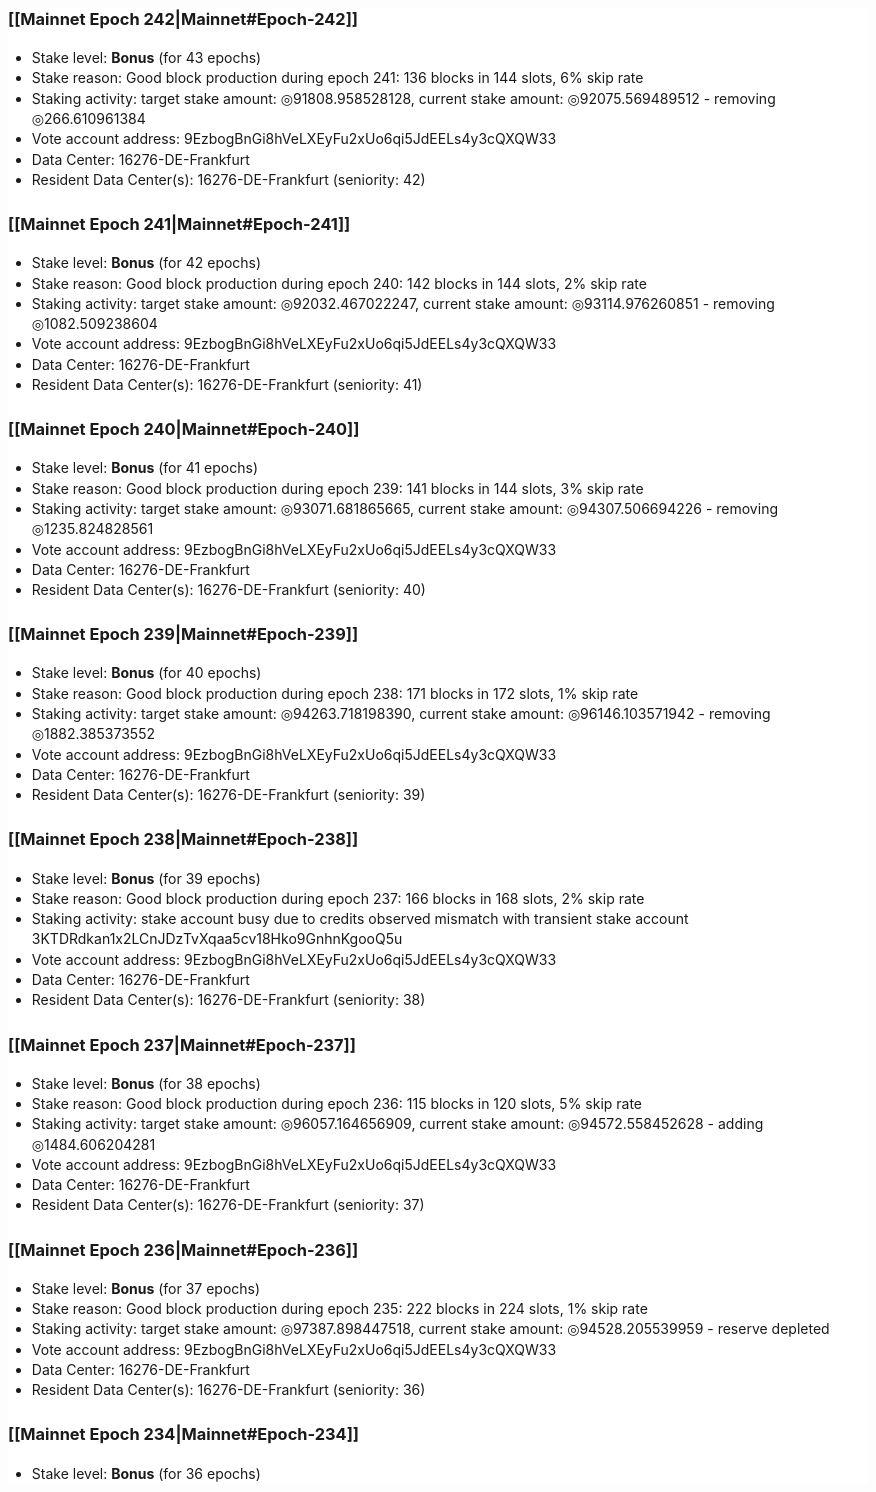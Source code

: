 ### [[Mainnet Epoch 242|Mainnet#Epoch-242]]
* Stake level: **Bonus** (for 43 epochs)
* Stake reason: Good block production during epoch 241: 136 blocks in 144 slots, 6% skip rate
* Staking activity: target stake amount: ◎91808.958528128, current stake amount: ◎92075.569489512 - removing ◎266.610961384
* Vote account address: 9EzbogBnGi8hVeLXEyFu2xUo6qi5JdEELs4y3cQXQW33
* Data Center: 16276-DE-Frankfurt
* Resident Data Center(s): 16276-DE-Frankfurt (seniority: 42)
### [[Mainnet Epoch 241|Mainnet#Epoch-241]]
* Stake level: **Bonus** (for 42 epochs)
* Stake reason: Good block production during epoch 240: 142 blocks in 144 slots, 2% skip rate
* Staking activity: target stake amount: ◎92032.467022247, current stake amount: ◎93114.976260851 - removing ◎1082.509238604
* Vote account address: 9EzbogBnGi8hVeLXEyFu2xUo6qi5JdEELs4y3cQXQW33
* Data Center: 16276-DE-Frankfurt
* Resident Data Center(s): 16276-DE-Frankfurt (seniority: 41)
### [[Mainnet Epoch 240|Mainnet#Epoch-240]]
* Stake level: **Bonus** (for 41 epochs)
* Stake reason: Good block production during epoch 239: 141 blocks in 144 slots, 3% skip rate
* Staking activity: target stake amount: ◎93071.681865665, current stake amount: ◎94307.506694226 - removing ◎1235.824828561
* Vote account address: 9EzbogBnGi8hVeLXEyFu2xUo6qi5JdEELs4y3cQXQW33
* Data Center: 16276-DE-Frankfurt
* Resident Data Center(s): 16276-DE-Frankfurt (seniority: 40)
### [[Mainnet Epoch 239|Mainnet#Epoch-239]]
* Stake level: **Bonus** (for 40 epochs)
* Stake reason: Good block production during epoch 238: 171 blocks in 172 slots, 1% skip rate
* Staking activity: target stake amount: ◎94263.718198390, current stake amount: ◎96146.103571942 - removing ◎1882.385373552
* Vote account address: 9EzbogBnGi8hVeLXEyFu2xUo6qi5JdEELs4y3cQXQW33
* Data Center: 16276-DE-Frankfurt
* Resident Data Center(s): 16276-DE-Frankfurt (seniority: 39)
### [[Mainnet Epoch 238|Mainnet#Epoch-238]]
* Stake level: **Bonus** (for 39 epochs)
* Stake reason: Good block production during epoch 237: 166 blocks in 168 slots, 2% skip rate
* Staking activity: stake account busy due to credits observed mismatch with transient stake account 3KTDRdkan1x2LCnJDzTvXqaa5cv18Hko9GnhnKgooQ5u
* Vote account address: 9EzbogBnGi8hVeLXEyFu2xUo6qi5JdEELs4y3cQXQW33
* Data Center: 16276-DE-Frankfurt
* Resident Data Center(s): 16276-DE-Frankfurt (seniority: 38)
### [[Mainnet Epoch 237|Mainnet#Epoch-237]]
* Stake level: **Bonus** (for 38 epochs)
* Stake reason: Good block production during epoch 236: 115 blocks in 120 slots, 5% skip rate
* Staking activity: target stake amount: ◎96057.164656909, current stake amount: ◎94572.558452628 - adding ◎1484.606204281
* Vote account address: 9EzbogBnGi8hVeLXEyFu2xUo6qi5JdEELs4y3cQXQW33
* Data Center: 16276-DE-Frankfurt
* Resident Data Center(s): 16276-DE-Frankfurt (seniority: 37)
### [[Mainnet Epoch 236|Mainnet#Epoch-236]]
* Stake level: **Bonus** (for 37 epochs)
* Stake reason: Good block production during epoch 235: 222 blocks in 224 slots, 1% skip rate
* Staking activity: target stake amount: ◎97387.898447518, current stake amount: ◎94528.205539959 - reserve depleted
* Vote account address: 9EzbogBnGi8hVeLXEyFu2xUo6qi5JdEELs4y3cQXQW33
* Data Center: 16276-DE-Frankfurt
* Resident Data Center(s): 16276-DE-Frankfurt (seniority: 36)
### [[Mainnet Epoch 234|Mainnet#Epoch-234]]
* Stake level: **Bonus** (for 36 epochs)